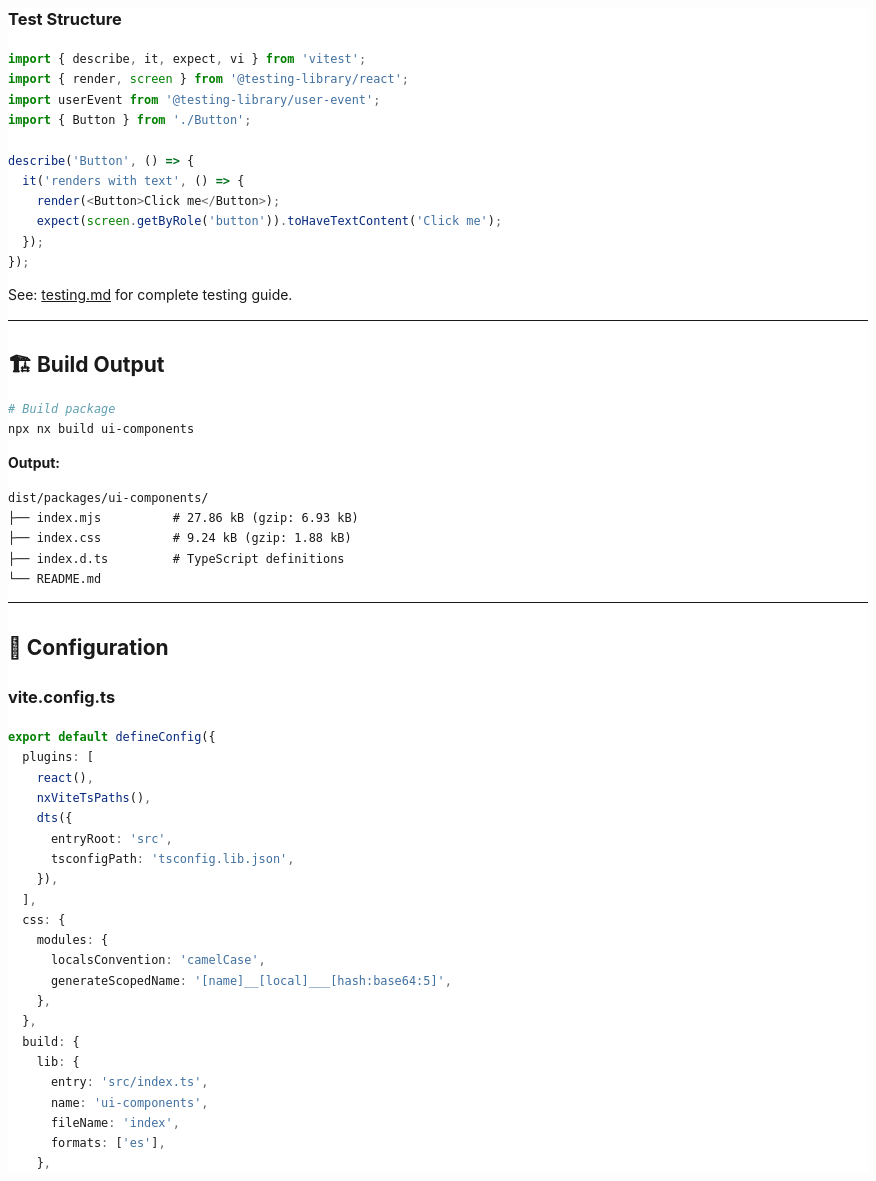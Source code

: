 ### **Test Structure**

```typescript
import { describe, it, expect, vi } from 'vitest';
import { render, screen } from '@testing-library/react';
import userEvent from '@testing-library/user-event';
import { Button } from './Button';

describe('Button', () => {
  it('renders with text', () => {
    render(<Button>Click me</Button>);
    expect(screen.getByRole('button')).toHaveTextContent('Click me');
  });
});
```

See: [testing.md](../testing.md) for complete testing guide.

---

## 🏗️ Build Output

```bash
# Build package
npx nx build ui-components
```

**Output:**
```
dist/packages/ui-components/
├── index.mjs          # 27.86 kB (gzip: 6.93 kB)
├── index.css          # 9.24 kB (gzip: 1.88 kB)
├── index.d.ts         # TypeScript definitions
└── README.md
```

---

## 🔧 Configuration

### **vite.config.ts**

```typescript
export default defineConfig({
  plugins: [
    react(),
    nxViteTsPaths(),
    dts({
      entryRoot: 'src',
      tsconfigPath: 'tsconfig.lib.json',
    }),
  ],
  css: {
    modules: {
      localsConvention: 'camelCase',
      generateScopedName: '[name]__[local]___[hash:base64:5]',
    },
  },
  build: {
    lib: {
      entry: 'src/index.ts',
      name: 'ui-components',
      fileName: 'index',
      formats: ['es'],
    },
```